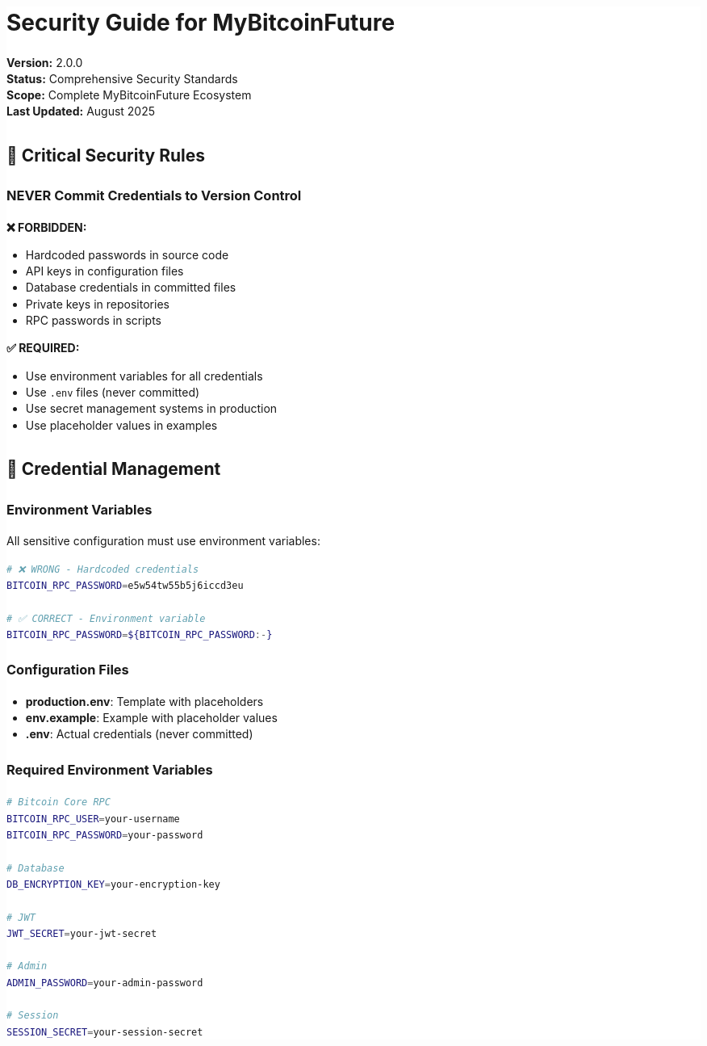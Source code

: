 # Security Guide for MyBitcoinFuture

**Version:** 2.0.0  
**Status:** Comprehensive Security Standards  
**Scope:** Complete MyBitcoinFuture Ecosystem  
**Last Updated:** August 2025

## 🚨 **Critical Security Rules**

### **NEVER Commit Credentials to Version Control**

**❌ FORBIDDEN:**
- Hardcoded passwords in source code
- API keys in configuration files
- Database credentials in committed files
- Private keys in repositories
- RPC passwords in scripts

**✅ REQUIRED:**
- Use environment variables for all credentials
- Use `.env` files (never committed)
- Use secret management systems in production
- Use placeholder values in examples

## 🔐 **Credential Management**

### **Environment Variables**
All sensitive configuration must use environment variables:

```bash
# ❌ WRONG - Hardcoded credentials
BITCOIN_RPC_PASSWORD=e5w54tw55b5j6iccd3eu

# ✅ CORRECT - Environment variable
BITCOIN_RPC_PASSWORD=${BITCOIN_RPC_PASSWORD:-}
```

### **Configuration Files**
- **production.env**: Template with placeholders
- **env.example**: Example with placeholder values
- **.env**: Actual credentials (never committed)

### **Required Environment Variables**
```bash
# Bitcoin Core RPC
BITCOIN_RPC_USER=your-username
BITCOIN_RPC_PASSWORD=your-password

# Database
DB_ENCRYPTION_KEY=your-encryption-key

# JWT
JWT_SECRET=your-jwt-secret

# Admin
ADMIN_PASSWORD=your-admin-password

# Session
SESSION_SECRET=your-session-secret
```
